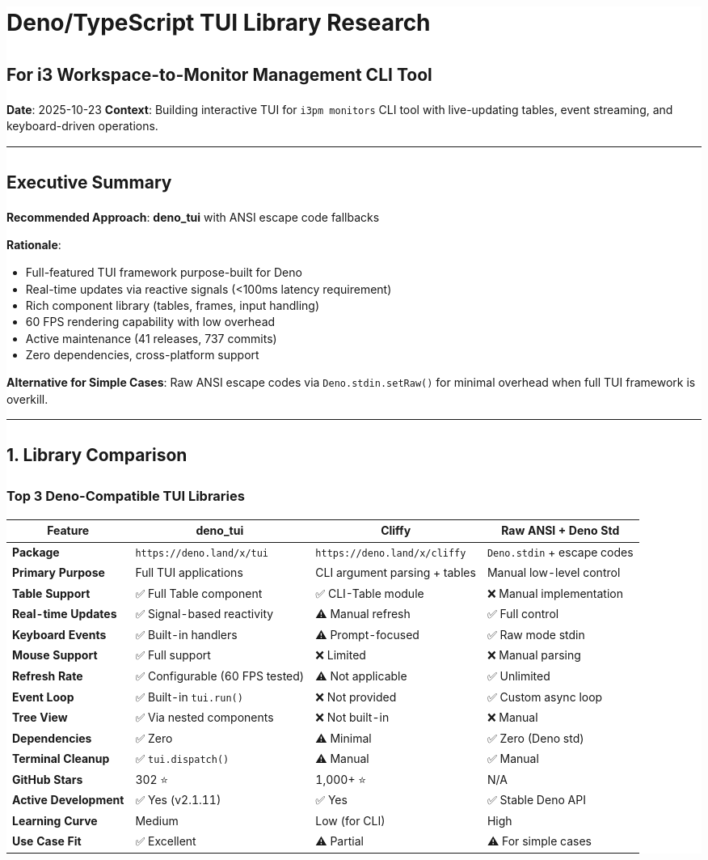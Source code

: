 # Deno/TypeScript TUI Library Research
## For i3 Workspace-to-Monitor Management CLI Tool

**Date**: 2025-10-23
**Context**: Building interactive TUI for `i3pm monitors` CLI tool with live-updating tables, event streaming, and keyboard-driven operations.

---

## Executive Summary

**Recommended Approach**: **deno_tui** with ANSI escape code fallbacks

**Rationale**:
- Full-featured TUI framework purpose-built for Deno
- Real-time updates via reactive signals (<100ms latency requirement)
- Rich component library (tables, frames, input handling)
- 60 FPS rendering capability with low overhead
- Active maintenance (41 releases, 737 commits)
- Zero dependencies, cross-platform support

**Alternative for Simple Cases**: Raw ANSI escape codes via `Deno.stdin.setRaw()` for minimal overhead when full TUI framework is overkill.

---

## 1. Library Comparison

### Top 3 Deno-Compatible TUI Libraries

| Feature | deno_tui | Cliffy | Raw ANSI + Deno Std |
|---------|----------|--------|---------------------|
| **Package** | `https://deno.land/x/tui` | `https://deno.land/x/cliffy` | `Deno.stdin` + escape codes |
| **Primary Purpose** | Full TUI applications | CLI argument parsing + tables | Manual low-level control |
| **Table Support** | ✅ Full Table component | ✅ CLI-Table module | ❌ Manual implementation |
| **Real-time Updates** | ✅ Signal-based reactivity | ⚠️ Manual refresh | ✅ Full control |
| **Keyboard Events** | ✅ Built-in handlers | ⚠️ Prompt-focused | ✅ Raw mode stdin |
| **Mouse Support** | ✅ Full support | ❌ Limited | ❌ Manual parsing |
| **Refresh Rate** | ✅ Configurable (60 FPS tested) | ⚠️ Not applicable | ✅ Unlimited |
| **Event Loop** | ✅ Built-in `tui.run()` | ❌ Not provided | ✅ Custom async loop |
| **Tree View** | ✅ Via nested components | ❌ Not built-in | ❌ Manual |
| **Dependencies** | ✅ Zero | ⚠️ Minimal | ✅ Zero (Deno std) |
| **Terminal Cleanup** | ✅ `tui.dispatch()` | ⚠️ Manual | ✅ Manual |
| **GitHub Stars** | 302 ⭐ | 1,000+ ⭐ | N/A |
| **Active Development** | ✅ Yes (v2.1.11) | ✅ Yes | ✅ Stable Deno API |
| **Learning Curve** | Medium | Low (for CLI) | High |
| **Use Case Fit** | ✅ Excellent | ⚠️ Partial | ⚠️ For simple cases |
